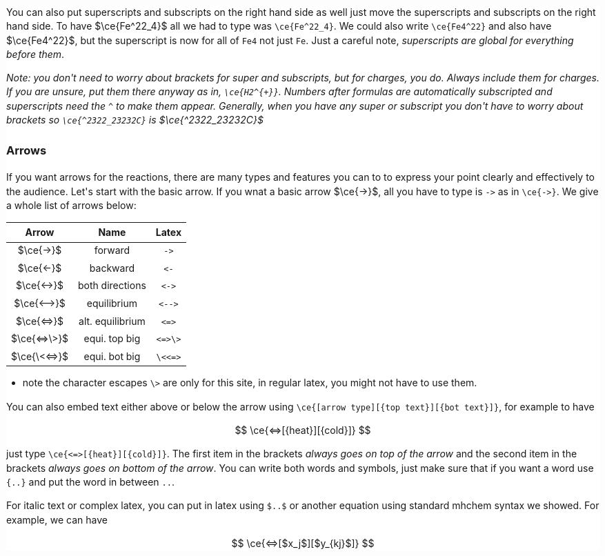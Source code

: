 You can also put superscripts and subscripts on the right hand side as well just move the superscripts and subscripts on the right hand side. To have $\ce{Fe^22_4}$ all we had to type was `\ce{Fe^22_4}`. We could also write `\ce{Fe4^22}` and also have $\ce{Fe4^22}$, but the superscript is now for all of `Fe4` not just `Fe`. Just a careful note, *superscripts are global for everything before them*.

*Note: you don't need to worry about brackets for super and subscripts, but for charges, you do. Always include them for charges. If you are unsure, put them there anyway as in, `\ce{H2^{+}}`. Numbers after formulas are automatically subscripted and superscripts need the `^` to make them appear. Generally, when you have any super or subscript you don't have to worry about brackets so `\ce{^2322_23232C}` is $\ce{^2322_23232C}$*

### Arrows

If you want arrows for the reactions, there are many types and features you can to to express your point clearly and effectively to the audience. Let's start with the basic arrow. If you wnat a basic arrow $\ce{->}$, all you have to type is `->` as in `\ce{->}`. We give a whole list of arrows below:

| Arrow   |      Name     |  Latex |
|:----------:|:-------------:|:------:|
| $\ce{->}$ |  forward | `->` |
| $\ce{<-}$ |   backward   |   `<-` |
| $\ce{<->}$ | both directions |  `<->` |
| $\ce{<-->}$ | equilibrium   |  `<-->` |
| $\ce{<=>}$ |   alt. equilibrium | `<=>`  |
| $\ce{<=>\>}$  |   equi. top big  | `<=>\>`  |
| $\ce{\<<=>}$ | equi. bot big |  `\<<=>`    |

* note the character escapes `\>` are only for this site, in regular latex, you might not have to use them.


You can also embed text either above or below the arrow using `\ce{[arrow type][{top text}][{bot text}]}`, for example to have

$$
\ce{<=>[{heat}][{cold}]}
$$

just type `\ce{<=>[{heat}][{cold}]}`. The first item in the brackets *always goes on top of the arrow* and the second item in the brackets *always goes on bottom of the arrow*. You can write both words and symbols, just make sure that if you want a word use `{..}` and put the word in between `..`.

For italic text or complex latex, you can put in latex using `$..$` or another equation using standard mhchem syntax we showed. For example, we can have

$$
\ce{<=>[$x_j$][$y_{kj}$]}
$$
